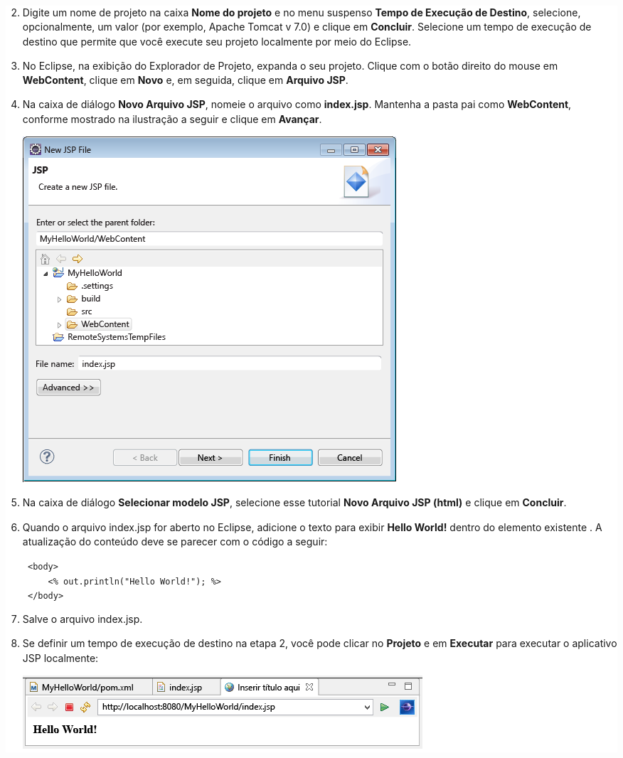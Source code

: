2. Digite um nome de projeto na caixa **Nome do projeto** e no menu suspenso **Tempo de Execução de Destino**, selecione, opcionalmente, um valor (por exemplo, Apache Tomcat v 7.0) e clique em **Concluir**. Selecione um tempo de execução de destino que permite que você execute seu projeto localmente por meio do Eclipse.
3. No Eclipse, na exibição do Explorador de Projeto, expanda o seu projeto. Clique com o botão direito do mouse em **WebContent**, clique em **Novo** e, em seguida, clique em **Arquivo JSP**.
4. Na caixa de diálogo **Novo Arquivo JSP**, nomeie o arquivo como **index.jsp**. Mantenha a pasta pai como **WebContent**, conforme mostrado na ilustração a seguir e clique em **Avançar**.
   
    ![Criar um novo arquivo JSP — tutorial de aplicativo Web Java](./media/documentdb-java-application/image11.png)
5. Na caixa de diálogo **Selecionar modelo JSP**, selecione esse tutorial **Novo Arquivo JSP (html)** e clique em **Concluir**.
6. Quando o arquivo index.jsp for aberto no Eclipse, adicione o texto para exibir **Hello World!** dentro do elemento existente <body>. A atualização <body> do conteúdo deve se parecer com o código a seguir:
   
        <body>
            <% out.println("Hello World!"); %>
        </body>
7. Salve o arquivo index.jsp.
8. Se definir um tempo de execução de destino na etapa 2, você pode clicar no **Projeto** e em **Executar** para executar o aplicativo JSP localmente:
   
    ![Hello World — tutorial de aplicativo Java](./media/documentdb-java-application/image12.png)
